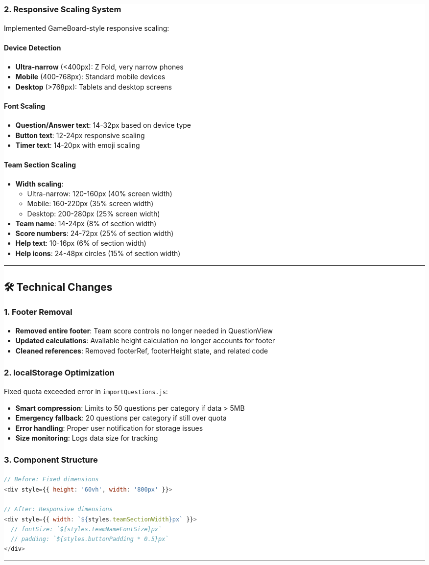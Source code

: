 ### 2. Responsive Scaling System
Implemented GameBoard-style responsive scaling:

#### Device Detection
- **Ultra-narrow** (<400px): Z Fold, very narrow phones
- **Mobile** (400-768px): Standard mobile devices
- **Desktop** (>768px): Tablets and desktop screens

#### Font Scaling
- **Question/Answer text**: 14-32px based on device type
- **Button text**: 12-24px responsive scaling
- **Timer text**: 14-20px with emoji scaling

#### Team Section Scaling
- **Width scaling**:
  - Ultra-narrow: 120-160px (40% screen width)
  - Mobile: 160-220px (35% screen width)
  - Desktop: 200-280px (25% screen width)
- **Team name**: 14-24px (8% of section width)
- **Score numbers**: 24-72px (25% of section width)
- **Help text**: 10-16px (6% of section width)
- **Help icons**: 24-48px circles (15% of section width)

---

## 🛠️ Technical Changes

### 1. Footer Removal
- **Removed entire footer**: Team score controls no longer needed in QuestionView
- **Updated calculations**: Available height calculation no longer accounts for footer
- **Cleaned references**: Removed footerRef, footerHeight state, and related code

### 2. localStorage Optimization
Fixed quota exceeded error in `importQuestions.js`:
- **Smart compression**: Limits to 50 questions per category if data > 5MB
- **Emergency fallback**: 20 questions per category if still over quota
- **Error handling**: Proper user notification for storage issues
- **Size monitoring**: Logs data size for tracking

### 3. Component Structure
```javascript
// Before: Fixed dimensions
<div style={{ height: '60vh', width: '800px' }}>

// After: Responsive dimensions
<div style={{ width: `${styles.teamSectionWidth}px` }}>
  // fontSize: `${styles.teamNameFontSize}px`
  // padding: `${styles.buttonPadding * 0.5}px`
</div>
```

---